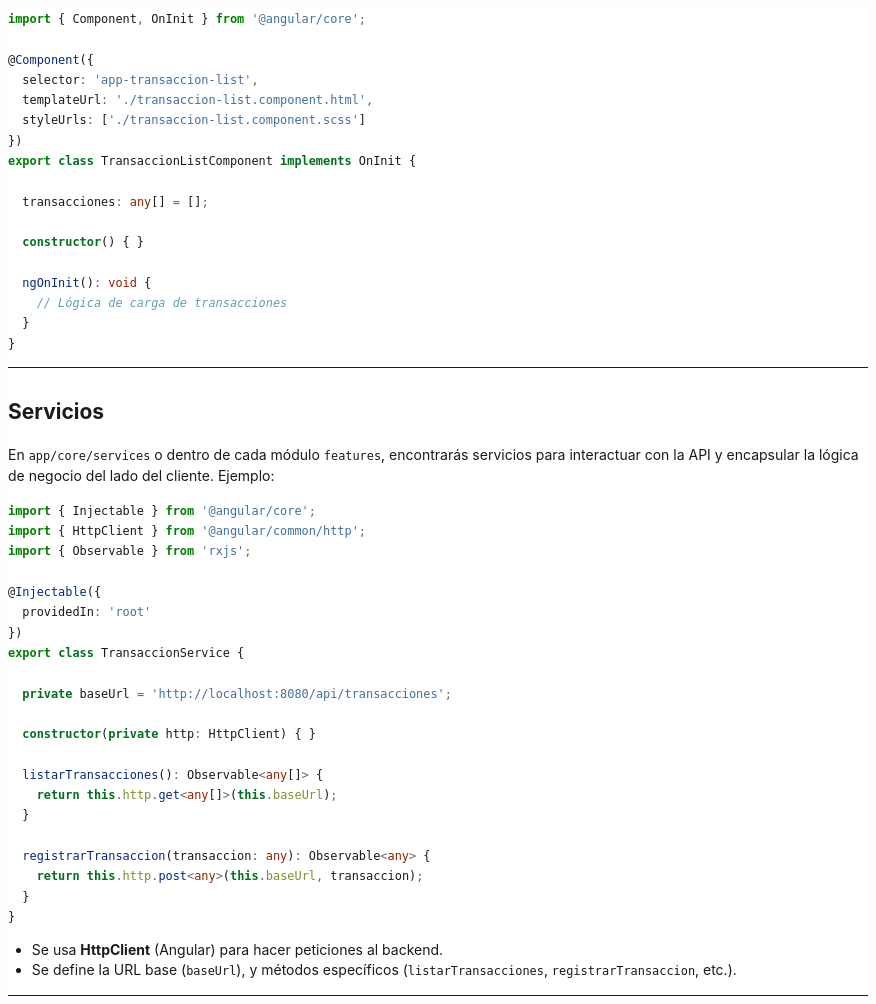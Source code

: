~~~ts
import { Component, OnInit } from '@angular/core';

@Component({
  selector: 'app-transaccion-list',
  templateUrl: './transaccion-list.component.html',
  styleUrls: ['./transaccion-list.component.scss']
})
export class TransaccionListComponent implements OnInit {

  transacciones: any[] = [];

  constructor() { }

  ngOnInit(): void {
    // Lógica de carga de transacciones
  }
}
~~~

---

## Servicios

En `app/core/services` o dentro de cada módulo `features`, encontrarás servicios para interactuar con la API y encapsular la lógica de negocio del lado del cliente. Ejemplo:

~~~ts
import { Injectable } from '@angular/core';
import { HttpClient } from '@angular/common/http';
import { Observable } from 'rxjs';

@Injectable({
  providedIn: 'root'
})
export class TransaccionService {

  private baseUrl = 'http://localhost:8080/api/transacciones';

  constructor(private http: HttpClient) { }

  listarTransacciones(): Observable<any[]> {
    return this.http.get<any[]>(this.baseUrl);
  }

  registrarTransaccion(transaccion: any): Observable<any> {
    return this.http.post<any>(this.baseUrl, transaccion);
  }
}
~~~

- Se usa **HttpClient** (Angular) para hacer peticiones al backend.  
- Se define la URL base (`baseUrl`), y métodos específicos (`listarTransacciones`, `registrarTransaccion`, etc.).

---